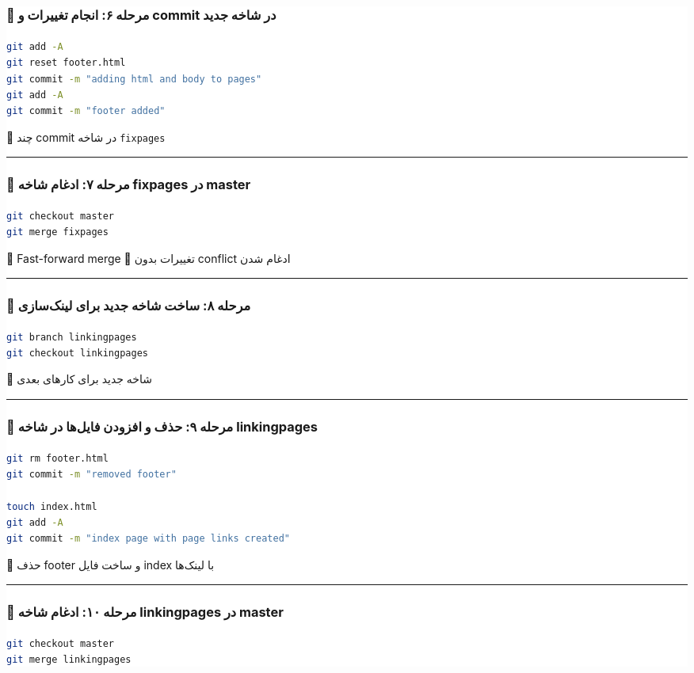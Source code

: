 
### 🔹 مرحله ۶: انجام تغییرات و commit در شاخه جدید

```bash
git add -A
git reset footer.html
git commit -m "adding html and body to pages"
git add -A
git commit -m "footer added"
```

📘 چند commit در شاخه `fixpages`

---

### 🔹 مرحله ۷: ادغام شاخه fixpages در master

```bash
git checkout master
git merge fixpages
```

📘 Fast-forward merge
📘 تغییرات بدون conflict ادغام شدن

---

### 🔹 مرحله ۸: ساخت شاخه جدید برای لینک‌سازی

```bash
git branch linkingpages
git checkout linkingpages
```

📘 شاخه جدید برای کارهای بعدی

---

### 🔹 مرحله ۹: حذف و افزودن فایل‌ها در شاخه linkingpages

```bash
git rm footer.html
git commit -m "removed footer"

touch index.html
git add -A
git commit -m "index page with page links created"
```

📘 حذف footer و ساخت فایل index با لینک‌ها

---

### 🔹 مرحله ۱۰: ادغام شاخه linkingpages در master

```bash
git checkout master
git merge linkingpages
```
